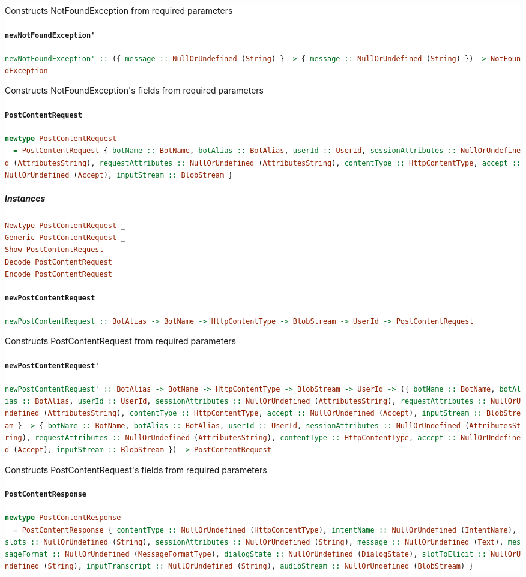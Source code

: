 Constructs NotFoundException from required parameters

#### `newNotFoundException'`

``` purescript
newNotFoundException' :: ({ message :: NullOrUndefined (String) } -> { message :: NullOrUndefined (String) }) -> NotFoundException
```

Constructs NotFoundException's fields from required parameters

#### `PostContentRequest`

``` purescript
newtype PostContentRequest
  = PostContentRequest { botName :: BotName, botAlias :: BotAlias, userId :: UserId, sessionAttributes :: NullOrUndefined (AttributesString), requestAttributes :: NullOrUndefined (AttributesString), contentType :: HttpContentType, accept :: NullOrUndefined (Accept), inputStream :: BlobStream }
```

##### Instances
``` purescript
Newtype PostContentRequest _
Generic PostContentRequest _
Show PostContentRequest
Decode PostContentRequest
Encode PostContentRequest
```

#### `newPostContentRequest`

``` purescript
newPostContentRequest :: BotAlias -> BotName -> HttpContentType -> BlobStream -> UserId -> PostContentRequest
```

Constructs PostContentRequest from required parameters

#### `newPostContentRequest'`

``` purescript
newPostContentRequest' :: BotAlias -> BotName -> HttpContentType -> BlobStream -> UserId -> ({ botName :: BotName, botAlias :: BotAlias, userId :: UserId, sessionAttributes :: NullOrUndefined (AttributesString), requestAttributes :: NullOrUndefined (AttributesString), contentType :: HttpContentType, accept :: NullOrUndefined (Accept), inputStream :: BlobStream } -> { botName :: BotName, botAlias :: BotAlias, userId :: UserId, sessionAttributes :: NullOrUndefined (AttributesString), requestAttributes :: NullOrUndefined (AttributesString), contentType :: HttpContentType, accept :: NullOrUndefined (Accept), inputStream :: BlobStream }) -> PostContentRequest
```

Constructs PostContentRequest's fields from required parameters

#### `PostContentResponse`

``` purescript
newtype PostContentResponse
  = PostContentResponse { contentType :: NullOrUndefined (HttpContentType), intentName :: NullOrUndefined (IntentName), slots :: NullOrUndefined (String), sessionAttributes :: NullOrUndefined (String), message :: NullOrUndefined (Text), messageFormat :: NullOrUndefined (MessageFormatType), dialogState :: NullOrUndefined (DialogState), slotToElicit :: NullOrUndefined (String), inputTranscript :: NullOrUndefined (String), audioStream :: NullOrUndefined (BlobStream) }
```
